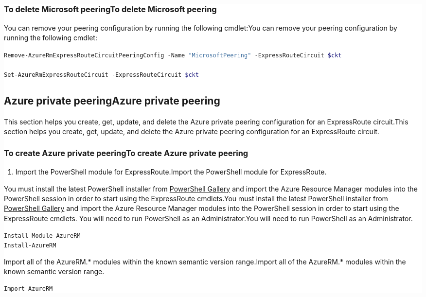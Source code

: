 ### <a name="deletemsft"></a><span data-ttu-id="59152-176">To delete Microsoft peering</span><span class="sxs-lookup"><span data-stu-id="59152-176">To delete Microsoft peering</span></span>

<span data-ttu-id="59152-177">You can remove your peering configuration by running the following cmdlet:</span><span class="sxs-lookup"><span data-stu-id="59152-177">You can remove your peering configuration by running the following cmdlet:</span></span>

```powershell
Remove-AzureRmExpressRouteCircuitPeeringConfig -Name "MicrosoftPeering" -ExpressRouteCircuit $ckt

Set-AzureRmExpressRouteCircuit -ExpressRouteCircuit $ckt
```

## <a name="private"></a><span data-ttu-id="59152-178">Azure private peering</span><span class="sxs-lookup"><span data-stu-id="59152-178">Azure private peering</span></span>

<span data-ttu-id="59152-179">This section helps you create, get, update, and delete the Azure private peering configuration for an ExpressRoute circuit.</span><span class="sxs-lookup"><span data-stu-id="59152-179">This section helps you create, get, update, and delete the Azure private peering configuration for an ExpressRoute circuit.</span></span>

### <a name="to-create-azure-private-peering"></a><span data-ttu-id="59152-180">To create Azure private peering</span><span class="sxs-lookup"><span data-stu-id="59152-180">To create Azure private peering</span></span>

1. <span data-ttu-id="59152-181">Import the PowerShell module for ExpressRoute.</span><span class="sxs-lookup"><span data-stu-id="59152-181">Import the PowerShell module for ExpressRoute.</span></span>

  <span data-ttu-id="59152-182">You must install the latest PowerShell installer from [PowerShell Gallery](http://www.powershellgallery.com/) and import the Azure Resource Manager modules into the PowerShell session in order to start using the ExpressRoute cmdlets.</span><span class="sxs-lookup"><span data-stu-id="59152-182">You must install the latest PowerShell installer from [PowerShell Gallery](http://www.powershellgallery.com/) and import the Azure Resource Manager modules into the PowerShell session in order to start using the ExpressRoute cmdlets.</span></span> <span data-ttu-id="59152-183">You will need to run PowerShell as an Administrator.</span><span class="sxs-lookup"><span data-stu-id="59152-183">You will need to run PowerShell as an Administrator.</span></span>

  ```powershell
  Install-Module AzureRM
  Install-AzureRM
  ```

  <span data-ttu-id="59152-184">Import all of the AzureRM.\* modules within the known semantic version range.</span><span class="sxs-lookup"><span data-stu-id="59152-184">Import all of the AzureRM.\* modules within the known semantic version range.</span></span>

  ```powershell
  Import-AzureRM
  ```
